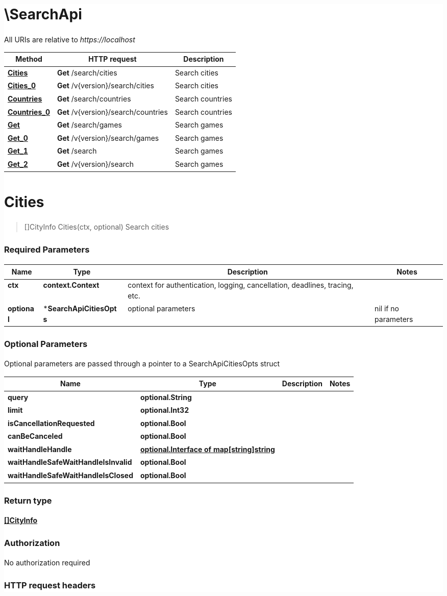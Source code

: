 # \SearchApi

All URIs are relative to *https://localhost*

Method | HTTP request | Description
------------- | ------------- | -------------
[**Cities**](SearchApi.md#Cities) | **Get** /search/cities | Search cities
[**Cities_0**](SearchApi.md#Cities_0) | **Get** /v{version}/search/cities | Search cities
[**Countries**](SearchApi.md#Countries) | **Get** /search/countries | Search countries
[**Countries_0**](SearchApi.md#Countries_0) | **Get** /v{version}/search/countries | Search countries
[**Get**](SearchApi.md#Get) | **Get** /search/games | Search games
[**Get_0**](SearchApi.md#Get_0) | **Get** /v{version}/search/games | Search games
[**Get_1**](SearchApi.md#Get_1) | **Get** /search | Search games
[**Get_2**](SearchApi.md#Get_2) | **Get** /v{version}/search | Search games


# **Cities**
> []CityInfo Cities(ctx, optional)
Search cities

### Required Parameters

Name | Type | Description  | Notes
------------- | ------------- | ------------- | -------------
 **ctx** | **context.Context** | context for authentication, logging, cancellation, deadlines, tracing, etc.
 **optional** | ***SearchApiCitiesOpts** | optional parameters | nil if no parameters

### Optional Parameters
Optional parameters are passed through a pointer to a SearchApiCitiesOpts struct

Name | Type | Description  | Notes
------------- | ------------- | ------------- | -------------
 **query** | **optional.String**|  | 
 **limit** | **optional.Int32**|  | 
 **isCancellationRequested** | **optional.Bool**|  | 
 **canBeCanceled** | **optional.Bool**|  | 
 **waitHandleHandle** | [**optional.Interface of map[string]string**](string.md)|  | 
 **waitHandleSafeWaitHandleIsInvalid** | **optional.Bool**|  | 
 **waitHandleSafeWaitHandleIsClosed** | **optional.Bool**|  | 

### Return type

[**[]CityInfo**](CityInfo.md)

### Authorization

No authorization required

### HTTP request headers
